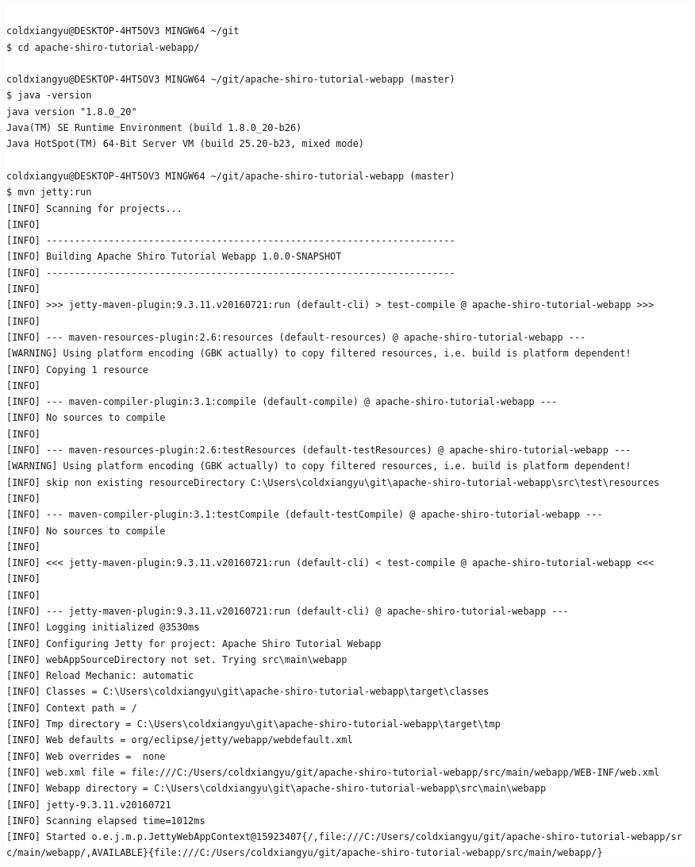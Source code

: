 ```git

coldxiangyu@DESKTOP-4HT5OV3 MINGW64 ~/git
$ cd apache-shiro-tutorial-webapp/

coldxiangyu@DESKTOP-4HT5OV3 MINGW64 ~/git/apache-shiro-tutorial-webapp (master)
$ java -version
java version "1.8.0_20"
Java(TM) SE Runtime Environment (build 1.8.0_20-b26)
Java HotSpot(TM) 64-Bit Server VM (build 25.20-b23, mixed mode)

coldxiangyu@DESKTOP-4HT5OV3 MINGW64 ~/git/apache-shiro-tutorial-webapp (master)
$ mvn jetty:run
[INFO] Scanning for projects...
[INFO]
[INFO] ------------------------------------------------------------------------
[INFO] Building Apache Shiro Tutorial Webapp 1.0.0-SNAPSHOT
[INFO] ------------------------------------------------------------------------
[INFO]
[INFO] >>> jetty-maven-plugin:9.3.11.v20160721:run (default-cli) > test-compile @ apache-shiro-tutorial-webapp >>>
[INFO]
[INFO] --- maven-resources-plugin:2.6:resources (default-resources) @ apache-shiro-tutorial-webapp ---
[WARNING] Using platform encoding (GBK actually) to copy filtered resources, i.e. build is platform dependent!
[INFO] Copying 1 resource
[INFO]
[INFO] --- maven-compiler-plugin:3.1:compile (default-compile) @ apache-shiro-tutorial-webapp ---
[INFO] No sources to compile
[INFO]
[INFO] --- maven-resources-plugin:2.6:testResources (default-testResources) @ apache-shiro-tutorial-webapp ---
[WARNING] Using platform encoding (GBK actually) to copy filtered resources, i.e. build is platform dependent!
[INFO] skip non existing resourceDirectory C:\Users\coldxiangyu\git\apache-shiro-tutorial-webapp\src\test\resources
[INFO]
[INFO] --- maven-compiler-plugin:3.1:testCompile (default-testCompile) @ apache-shiro-tutorial-webapp ---
[INFO] No sources to compile
[INFO]
[INFO] <<< jetty-maven-plugin:9.3.11.v20160721:run (default-cli) < test-compile @ apache-shiro-tutorial-webapp <<<
[INFO]
[INFO]
[INFO] --- jetty-maven-plugin:9.3.11.v20160721:run (default-cli) @ apache-shiro-tutorial-webapp ---
[INFO] Logging initialized @3530ms
[INFO] Configuring Jetty for project: Apache Shiro Tutorial Webapp
[INFO] webAppSourceDirectory not set. Trying src\main\webapp
[INFO] Reload Mechanic: automatic
[INFO] Classes = C:\Users\coldxiangyu\git\apache-shiro-tutorial-webapp\target\classes
[INFO] Context path = /
[INFO] Tmp directory = C:\Users\coldxiangyu\git\apache-shiro-tutorial-webapp\target\tmp
[INFO] Web defaults = org/eclipse/jetty/webapp/webdefault.xml
[INFO] Web overrides =  none
[INFO] web.xml file = file:///C:/Users/coldxiangyu/git/apache-shiro-tutorial-webapp/src/main/webapp/WEB-INF/web.xml
[INFO] Webapp directory = C:\Users\coldxiangyu\git\apache-shiro-tutorial-webapp\src\main\webapp
[INFO] jetty-9.3.11.v20160721
[INFO] Scanning elapsed time=1012ms
[INFO] Started o.e.j.m.p.JettyWebAppContext@15923407{/,file:///C:/Users/coldxiangyu/git/apache-shiro-tutorial-webapp/src/main/webapp/,AVAILABLE}{file:///C:/Users/coldxiangyu/git/apache-shiro-tutorial-webapp/src/main/webapp/}
```

  [1]: http://static.zybuluo.com/coldxiangyu/7rqdjd84t6aobbiv5ilzmq25/image_1bh1mn6mf1f2319kvhgtf2c2j09.png
  [2]: http://static.zybuluo.com/coldxiangyu/xt2ysvvq3i6ig8stajlqlita/image_1bh1n8ks61qce1bgv12simoh1rdjm.png
  [3]: http://static.zybuluo.com/coldxiangyu/217qg61vyjnc962vzpcd8q2m/image_1bh1nlhme1podi7t1ii6q4lb0q13.png
  [4]: http://static.zybuluo.com/coldxiangyu/fcbq4y7lqhusxgbwyxh4u0ce/image_1bh1p2s6r4s91mtg1kbc1q6vdh1g.png